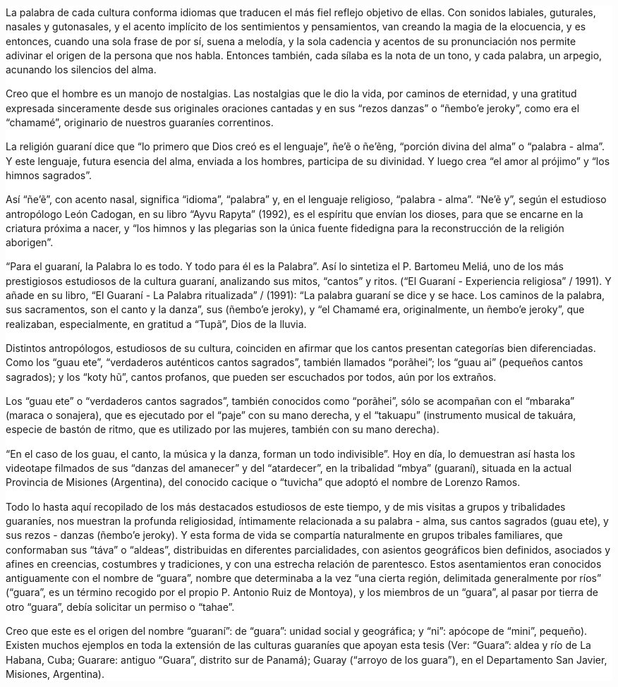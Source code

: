 La palabra de cada cultura conforma idiomas que traducen el más fiel reflejo objetivo de ellas. Con sonidos labiales, guturales, nasales y gutonasales, y el acento implícito de los sentimientos y pensamientos, van creando la magia de la elocuencia, y es entonces, cuando una sola frase de por sí, suena a melodía, y la sola cadencia y acentos de su pronunciación nos permite adivinar el origen de la persona que nos habla. Entonces también, cada sílaba es la nota de un tono, y cada palabra, un arpegio, acunando los silencios del alma.

Creo que el hombre es un manojo de nostalgias. Las nostalgias que le dio la vida, por caminos de eternidad, y una gratitud expresada sinceramente desde sus originales oraciones cantadas y en sus “rezos danzas” o “ñembo’e jeroky”, como era el “chamamé”, originario de nuestros guaraníes correntinos.

La religión guaraní dice que “lo primero que Dios creó es el lenguaje”, ñe’ẽ o ñe’ẽng, “porción divina del alma” o “palabra - alma”. Y este lenguaje, futura esencia del alma, enviada a los hombres, participa de su divinidad. Y luego crea “el amor al prójimo” y “los himnos sagrados”.

Así “ñe’ẽ”, con acento nasal, significa “idioma”, “palabra” y, en el lenguaje religioso, “palabra - alma”. “Ne’ẽ y”, según el estudioso antropólogo León Cadogan, en su libro “Ayvu Rapyta” (1992), es el espíritu que envían los dioses, para que se encarne en la criatura próxima a nacer, y “los himnos y las plegarias son la única fuente fidedigna para la reconstrucción de la religión aborigen”.

“Para el guaraní, la Palabra lo es todo. Y todo para él es la Palabra”. Así lo sintetiza el P. Bartomeu Meliá, uno de los más prestigiosos estudiosos de la cultura guaraní, analizando sus mitos, “cantos” y ritos. (“El Guaraní - Experiencia religiosa” / 1991). Y añade en su libro, “El Guaraní - La Palabra ritualizada” / (1991): “La palabra guaraní se dice y se hace. Los caminos de la palabra, sus sacramentos, son el canto y la danza”, sus (ñembo’e jeroky), y “el Chamamé era, originalmente, un ñembo’e jeroky”, que realizaban, especialmente, en gratitud a “Tupã”, Dios de la lluvia.

Distintos antropólogos, estudiosos de su cultura, coinciden en afirmar que los cantos presentan categorías bien diferenciadas. Como los “guau ete”, “verdaderos auténticos cantos sagrados”, también llamados “porãhei”; los “guau ai” (pequeños cantos sagrados); y los “koty hũ”, cantos profanos, que pueden ser escuchados por todos, aún por los extraños.

Los “guau ete” o “verdaderos cantos sagrados”, también conocidos como “porãhei”, sólo se acompañan con el “mbaraka” (maraca o sonajera), que es ejecutado por el “paje” con su mano derecha, y el “takuapu” (instrumento musical de takuára, especie de bastón de ritmo, que es utilizado por las mujeres, también con su mano derecha).

“En el caso de los guau, el canto, la música y la danza, forman un todo indivisible”. Hoy en día, lo demuestran así hasta los videotape filmados de sus “danzas del amanecer” y del “atardecer”, en la tribalidad “mbya” (guaraní), situada en la actual Provincia de Misiones (Argentina), del conocido cacique o “tuvicha” que adoptó el nombre de Lorenzo Ramos.

Todo lo hasta aquí recopilado de los más destacados estudiosos de este tiempo, y de mis visitas a grupos y tribalidades guaraníes, nos muestran la profunda religiosidad, íntimamente relacionada a su palabra - alma, sus cantos sagrados (guau ete), y sus rezos - danzas (ñembo’e jeroky). Y esta forma de vida se compartía naturalmente en grupos tribales familiares, que conformaban sus “táva” o “aldeas”, distribuidas en diferentes parcialidades, con asientos geográficos bien definidos, asociados y afines en creencias, costumbres y tradiciones, y con una estrecha relación de parentesco. Estos asentamientos eran conocidos antiguamente con el nombre de “guara”, nombre que determinaba a la vez “una cierta región, delimitada generalmente por ríos” (“guara”, es un término recogido por el propio P. Antonio Ruiz de Montoya), y los miembros de un “guara”, al pasar por tierra de otro “guara”, debía solicitar un permiso o “tahae”.

Creo que este es el origen del nombre “guaraní”: de “guara”: unidad social y geográfica; y “ni”: apócope de “mini”, pequeño). Existen muchos ejemplos en toda la extensión de las culturas guaraníes que apoyan esta tesis (Ver: “Guara”: aldea y río de La Habana, Cuba; Guarare: antiguo “Guara”, distrito sur de Panamá); Guaray (“arroyo de los guara”), en el Departamento San Javier, Misiones, Argentina).
